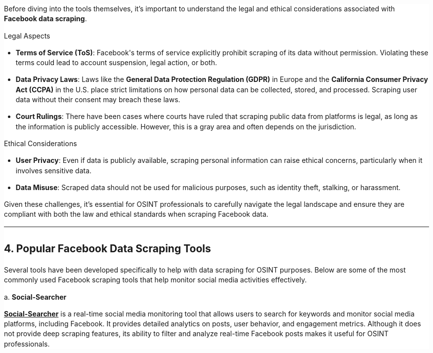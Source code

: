 

Before diving into the tools themselves, it’s important to understand the legal and ethical considerations associated with **Facebook data scraping**.



Legal Aspects


* **Terms of Service (ToS)**: Facebook's terms of service explicitly prohibit scraping of its data without permission. Violating these terms could lead to account suspension, legal action, or both.

* **Data Privacy Laws**: Laws like the **General Data Protection Regulation (GDPR)** in Europe and the **California Consumer Privacy Act (CCPA)** in the U.S. place strict limitations on how personal data can be collected, stored, and processed. Scraping user data without their consent may breach these laws.

* **Court Rulings**: There have been cases where courts have ruled that scraping public data from platforms is legal, as long as the information is publicly accessible. However, this is a gray area and often depends on the jurisdiction.




Ethical Considerations


* **User Privacy**: Even if data is publicly available, scraping personal information can raise ethical concerns, particularly when it involves sensitive data.

* **Data Misuse**: Scraped data should not be used for malicious purposes, such as identity theft, stalking, or harassment.




Given these challenges, it’s essential for OSINT professionals to carefully navigate the legal landscape and ensure they are compliant with both the law and ethical standards when scraping Facebook data.



<hr class="wp-block-separator has-alpha-channel-opacity"/>



## 4. Popular Facebook Data Scraping Tools



Several tools have been developed specifically to help with data scraping for OSINT purposes. Below are some of the most commonly used Facebook scraping tools that help monitor social media activities effectively.



a. **Social-Searcher**



**<a href="https://www.social-searcher.com" target="_blank" rel="noopener" title="">Social-Searcher</a>** is a real-time social media monitoring tool that allows users to search for keywords and monitor social media platforms, including Facebook. It provides detailed analytics on posts, user behavior, and engagement metrics. Although it does not provide deep scraping features, its ability to filter and analyze real-time Facebook posts makes it useful for OSINT professionals.
